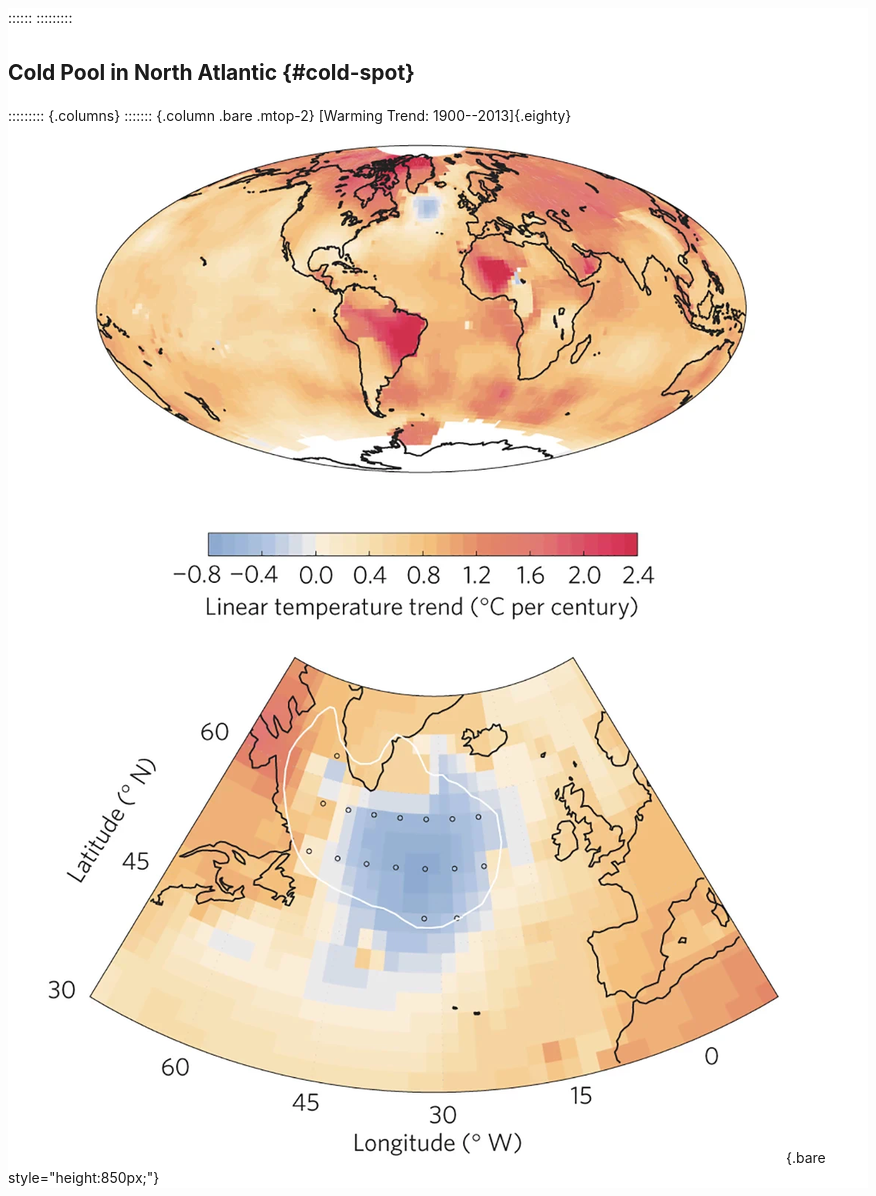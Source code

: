 ::::::
:::::::::

## Cold Pool in North Atlantic {#cold-spot}

::::::::: {.columns}
::::::: {.column .bare .mtop-2}
[Warming Trend: 1900--2013]{.eighty}

![](assets/images/rahmstorf_2015_fig_1_full.webp){.bare style="height:850px;"}
